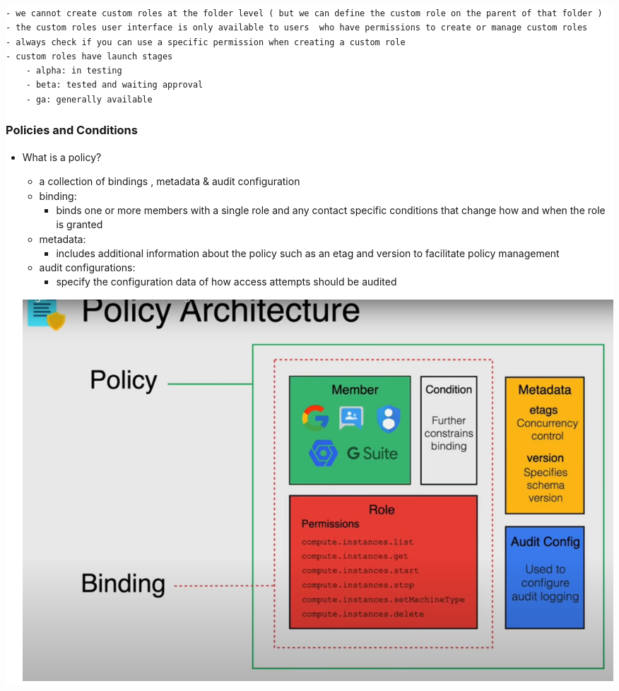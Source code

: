     - we cannot create custom roles at the folder level ( but we can define the custom role on the parent of that folder )
    - the custom roles user interface is only available to users  who have permissions to create or manage custom roles
    - always check if you can use a specific permission when creating a custom role
    - custom roles have launch stages
        - alpha: in testing
        - beta: tested and waiting approval
        - ga: generally available

### Policies and Conditions

- What is a policy?
    - a collection of bindings , metadata & audit configuration
    - binding:
        - binds one or more members with a single role and any contact specific conditions that change how and when the role is granted
    - metadata:
        - includes additional information about the policy such as an etag and version to facilitate policy management
    - audit configurations:
        - specify the configuration data of how access attempts should be audited
    
    ![Untitled](images/Untitled%204.png)
    